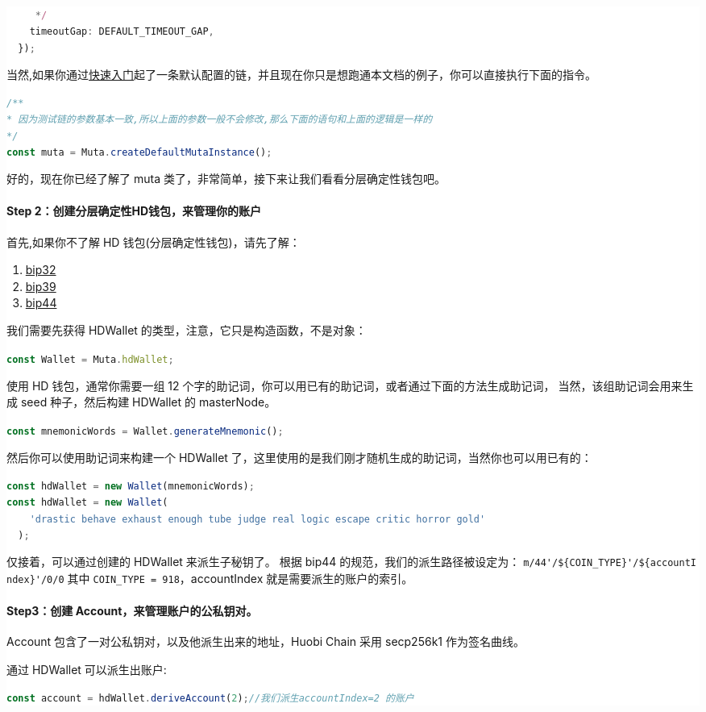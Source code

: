 ```js
     */
    timeoutGap: DEFAULT_TIMEOUT_GAP,
  });
```

当然,如果你通过[快速入门](./getting_started.md)起了一条默认配置的链，并且现在你只是想跑通本文档的例子，你可以直接执行下面的指令。

```typescript
/**
* 因为测试链的参数基本一致,所以上面的参数一般不会修改,那么下面的语句和上面的逻辑是一样的
*/
const muta = Muta.createDefaultMutaInstance();
```

好的，现在你已经了解了 muta 类了，非常简单，接下来让我们看看分层确定性钱包吧。

#### Step 2：创建分层确定性HD钱包，来管理你的账户

首先,如果你不了解 HD 钱包(分层确定性钱包)，请先了解：
1. [bip32](https://github.com/bitcoin/bips/blob/master/bip-0032.mediawiki)
2. [bip39](https://github.com/bitcoin/bips/blob/master/bip-0039.mediawiki)
3. [bip44](https://github.com/bitcoin/bips/blob/master/bip-0044.mediawiki)

我们需要先获得 HDWallet 的类型，注意，它只是构造函数，不是对象：

```js
const Wallet = Muta.hdWallet;
```

使用 HD 钱包，通常你需要一组 12 个字的助记词，你可以用已有的助记词，或者通过下面的方法生成助记词，
当然，该组助记词会用来生成 seed 种子，然后构建 HDWallet 的 masterNode。

```js
const mnemonicWords = Wallet.generateMnemonic();
```

然后你可以使用助记词来构建一个 HDWallet 了，这里使用的是我们刚才随机生成的助记词，当然你也可以用已有的：

```js
const hdWallet = new Wallet(mnemonicWords);
const hdWallet = new Wallet(
    'drastic behave exhaust enough tube judge real logic escape critic horror gold'
  );
```

仅接着，可以通过创建的 HDWallet 来派生子秘钥了。
根据 bip44 的规范，我们的派生路径被设定为：
`m/44'/${COIN_TYPE}'/${accountIndex}'/0/0`
其中 `COIN_TYPE = 918`，accountIndex 就是需要派生的账户的索引。

#### Step3：创建 Account，来管理账户的公私钥对。

Account 包含了一对公私钥对，以及他派生出来的地址，Huobi Chain 采用 secp256k1 作为签名曲线。

通过 HDWallet 可以派生出账户:

```js
const account = hdWallet.deriveAccount(2);//我们派生accountIndex=2 的账户
```
